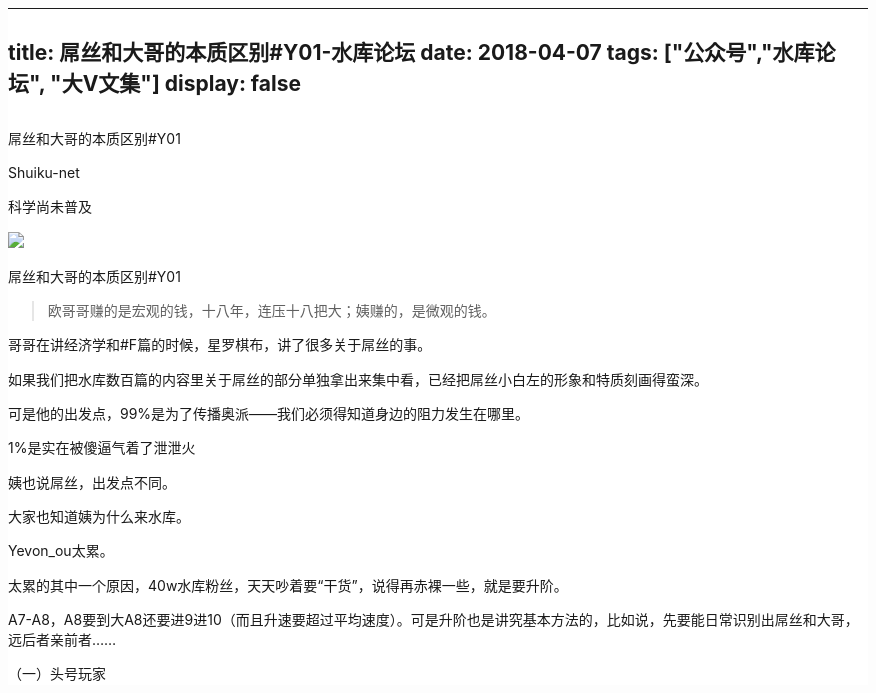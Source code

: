 
---
title:  屌丝和大哥的本质区别#Y01-水库论坛
date: 2018-04-07
tags: ["公众号","水库论坛", "大V文集"]
display: false
---


## 



屌丝和大哥的本质区别#Y01




Shuiku-net




科学尚未普及






<img class="" data-copyright="0" data-ratio="0.5328125" data-s="300,640" src="https://mmbiz.qpic.cn/mmbiz_jpg/Ok4hZ0tV6r7WC4JwYrGiambzyCgvYYWzFbYDJibCz6vJ27LBDUKNjN8iaaaRiawSYF0w2v7VcNnCPyCPqeYGhRV6Hw/640?wx_fmt=jpeg" data-type="jpeg" data-w="1280" style=""/>

屌丝和大哥的本质区别#Y01



> 欧哥哥赚的是宏观的钱，十八年，连压十八把大；姨赚的，是微观的钱。





哥哥在讲经济学和#F篇的时候，星罗棋布，讲了很多关于屌丝的事。

如果我们把水库数百篇的内容里关于屌丝的部分单独拿出来集中看，已经把屌丝小白左的形象和特质刻画得蛮深。

可是他的出发点，99%是为了传播奥派——我们必须得知道身边的阻力发生在哪里。

1%是实在被傻逼气着了泄泄火



姨也说屌丝，出发点不同。

大家也知道姨为什么来水库。

Yevon_ou太累。

太累的其中一个原因，40w水库粉丝，天天吵着要“干货”，说得再赤裸一些，就是要升阶。



A7-A8，A8要到大A8还要进9进10（而且升速要超过平均速度）。可是升阶也是讲究基本方法的，比如说，先要能日常识别出屌丝和大哥，远后者亲前者……







（一）头号玩家
